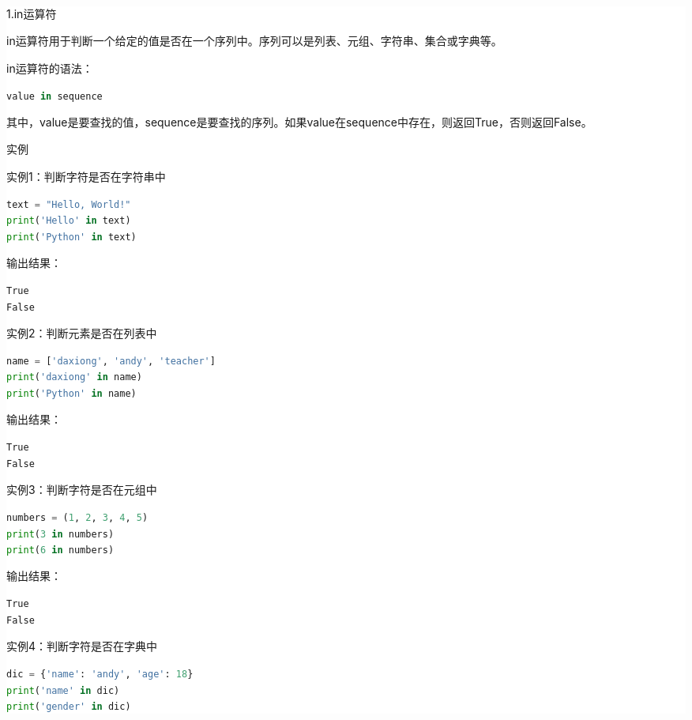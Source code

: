 1.in运算符

in运算符用于判断一个给定的值是否在一个序列中。序列可以是列表、元组、字符串、集合或字典等。

in运算符的语法：

```python
value in sequence
```

其中，value是要查找的值，sequence是要查找的序列。如果value在sequence中存在，则返回True，否则返回False。

实例

实例1：判断字符是否在字符串中

```python
text = "Hello, World!"
print('Hello' in text)  
print('Python' in text)  
```

输出结果：

```
True
False
```

实例2：判断元素是否在列表中

```python
name = ['daxiong', 'andy', 'teacher']
print('daxiong' in name)
print('Python' in name) 
```

输出结果：

```
True
False
```

实例3：判断字符是否在元组中

```python
numbers = (1, 2, 3, 4, 5)
print(3 in numbers)  
print(6 in numbers)
```

输出结果：

```
True
False
```

实例4：判断字符是否在字典中

```python
dic = {'name': 'andy', 'age': 18}
print('name' in dic)
print('gender' in dic)
```
